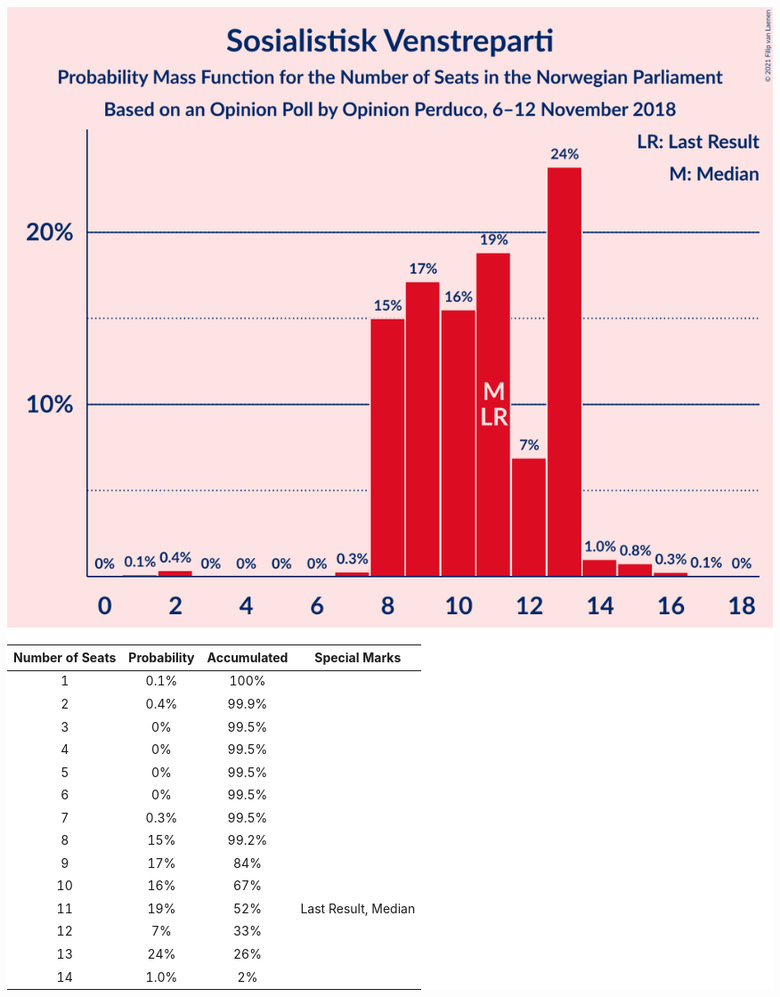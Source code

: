 ![Graph with seats probability mass function not yet produced](2018-11-12-OpinionPerduco-seats-pmf-sosialistiskvenstreparti.png "Seats Probability Mass Function")

| Number of Seats | Probability | Accumulated | Special Marks |
|:---------------:|:-----------:|:-----------:|:-------------:|
| 1 | 0.1% | 100% |  |
| 2 | 0.4% | 99.9% |  |
| 3 | 0% | 99.5% |  |
| 4 | 0% | 99.5% |  |
| 5 | 0% | 99.5% |  |
| 6 | 0% | 99.5% |  |
| 7 | 0.3% | 99.5% |  |
| 8 | 15% | 99.2% |  |
| 9 | 17% | 84% |  |
| 10 | 16% | 67% |  |
| 11 | 19% | 52% | Last Result, Median |
| 12 | 7% | 33% |  |
| 13 | 24% | 26% |  |
| 14 | 1.0% | 2% |  |